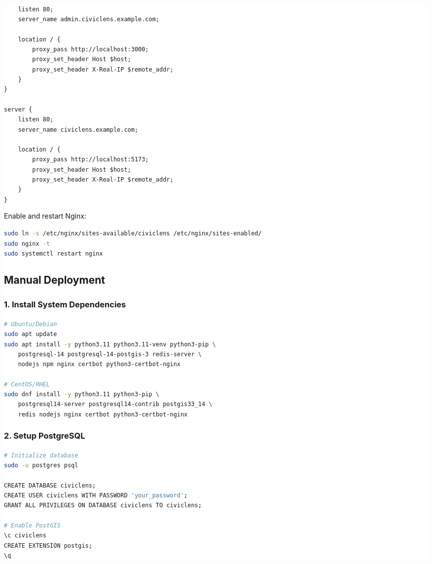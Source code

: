 ```nginx
    listen 80;
    server_name admin.civiclens.example.com;
    
    location / {
        proxy_pass http://localhost:3000;
        proxy_set_header Host $host;
        proxy_set_header X-Real-IP $remote_addr;
    }
}

server {
    listen 80;
    server_name civiclens.example.com;
    
    location / {
        proxy_pass http://localhost:5173;
        proxy_set_header Host $host;
        proxy_set_header X-Real-IP $remote_addr;
    }
}
```

Enable and restart Nginx:

```bash
sudo ln -s /etc/nginx/sites-available/civiclens /etc/nginx/sites-enabled/
sudo nginx -t
sudo systemctl restart nginx
```

## Manual Deployment

### 1. Install System Dependencies

```bash
# Ubuntu/Debian
sudo apt update
sudo apt install -y python3.11 python3.11-venv python3-pip \
    postgresql-14 postgresql-14-postgis-3 redis-server \
    nodejs npm nginx certbot python3-certbot-nginx

# CentOS/RHEL
sudo dnf install -y python3.11 python3-pip \
    postgresql14-server postgresql14-contrib postgis33_14 \
    redis nodejs nginx certbot python3-certbot-nginx
```

### 2. Setup PostgreSQL

```bash
# Initialize database
sudo -u postgres psql

CREATE DATABASE civiclens;
CREATE USER civiclens WITH PASSWORD 'your_password';
GRANT ALL PRIVILEGES ON DATABASE civiclens TO civiclens;

# Enable PostGIS
\c civiclens
CREATE EXTENSION postgis;
\q
```
